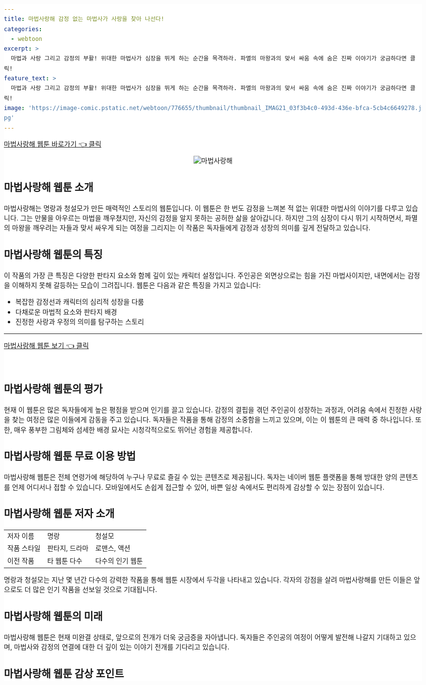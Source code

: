 ```yaml
---
title: 마법사랑해 감정 없는 마법사가 사랑을 찾아 나선다!
categories:
  - webtoon
excerpt: >
  마법과 사랑 그리고 감정의 부활! 위대한 마법사가 심장을 뛰게 하는 순간을 목격하라. 파멸의 마왕과의 맞서 싸움 속에 숨은 진짜 이야기가 궁금하다면 클릭!
feature_text: >
  마법과 사랑 그리고 감정의 부활! 위대한 마법사가 심장을 뛰게 하는 순간을 목격하라. 파멸의 마왕과의 맞서 싸움 속에 숨은 진짜 이야기가 궁금하다면 클릭!
image: 'https://image-comic.pstatic.net/webtoon/776655/thumbnail/thumbnail_IMAG21_03f3b4c0-493d-436e-bfca-5cb4c6649278.jpg'
---
```


<p><a class="modoo-button" href="https://comic.naver.com/webtoon/list?titleId=776655" rel="nofollow noopener">마법사랑해 웹툰 바로가기 👈 클릭</a></p>
<figure class="image" style="width: 50%; height: 50%; text-align: center; margin: auto;"><img alt="마법사랑해" src="https://image-comic.pstatic.net/webtoon/776655/thumbnail/thumbnail_IMAG21_03f3b4c0-493d-436e-bfca-5cb4c6649278.jpg" style="width: 100%; height: 100%; object-fit: cover;"/></figure>
<h2 id="마법사랑해_웹툰_소개">마법사랑해 웹툰 소개</h2>
<p>마법사랑해는 명랑과 청설모가 만든 매력적인 스토리의 웹툰입니다. 이 웹툰은 한 번도 감정을 느껴본 적 없는 위대한 마법사의 이야기를 다루고 있습니다. 그는 만물을 아우르는 마법을 깨우쳤지만, 자신의 감정을 알지 못하는 공허한 삶을 살아갑니다. 하지만 그의 심장이 다시 뛰기 시작하면서, 파멸의 마왕을 깨우려는 자들과 맞서 싸우게 되는 여정을 그리지는 이 작품은 독자들에게 감정과 성장의 의미를 깊게 전달하고 있습니다.</p>
<h2 id="마법사랑해_웹툰_특징">마법사랑해 웹툰의 특징</h2>
<p>이 작품의 가장 큰 특징은 다양한 판타지 요소와 함께 깊이 있는 캐릭터 설정입니다. 주인공은 외면상으로는 힘을 가진 마법사이지만, 내면에서는 감정을 이해하지 못해 갈등하는 모습이 그려집니다. 웹툰은 다음과 같은 특징을 가지고 있습니다:</p>
<ul>
<li>복잡한 감정선과 캐릭터의 심리적 성장을 다룸</li>
<li>다채로운 마법적 요소와 판타지 배경</li>
<li>진정한 사랑과 우정의 의미를 탐구하는 스토리</li>
</ul>
<hr/>
<p><a class="modoo-button" href="https://m.comic.naver.com/webtoon/list?titleId=776655" rel="nofollow noopener">마법사랑해 웹툰 보기 👈 클릭</a></p><br/>
<h2 id="마법사랑해_웹툰_평가">마법사랑해 웹툰의 평가</h2>
<p>현재 이 웹툰은 많은 독자들에게 높은 평점을 받으며 인기를 끌고 있습니다. 감정의 결핍을 겪던 주인공이 성장하는 과정과, 어려움 속에서 진정한 사랑을 찾는 여정은 많은 이들에게 감동을 주고 있습니다. 독자들은 작품을 통해 감정의 소중함을 느끼고 있으며, 이는 이 웹툰의 큰 매력 중 하나입니다. 또한, 매우 풍부한 그림체와 섬세한 배경 묘사는 시청각적으로도 뛰어난 경험을 제공합니다.</p>
<h2 id="마법사랑해_웹툰_무료_이용">마법사랑해 웹툰 무료 이용 방법</h2>
<p>마법사랑해 웹툰은 전체 연령가에 해당하여 누구나 무료로 즐길 수 있는 콘텐츠로 제공됩니다. 독자는 네이버 웹툰 플랫폼을 통해 방대한 양의 콘텐츠를 언제 어디서나 접할 수 있습니다. 모바일에서도 손쉽게 접근할 수 있어, 바쁜 일상 속에서도 편리하게 감상할 수 있는 장점이 있습니다.</p>
<h2 id="마법사랑해_웹툰_저자_소개">마법사랑해 웹툰 저자 소개</h2>
<table>
<tr>
<td>저자 이름</td>
<td>명랑</td>
<td>청설모</td>
</tr>
<tr>
<td>작품 스타일</td>
<td>판타지, 드라마</td>
<td>로맨스, 액션</td>
</tr>
<tr>
<td>이전 작품</td>
<td>타 웹툰 다수</td>
<td>다수의 인기 웹툰</td>
</tr>
</table>
<p>명랑과 청설모는 지난 몇 년간 다수의 강력한 작품을 통해 웹툰 시장에서 두각을 나타내고 있습니다. 각자의 강점을 살려 마법사랑해를 만든 이들은 앞으로도 더 많은 인기 작품을 선보일 것으로 기대됩니다.</p>
<h2 id="마법사랑해_웹툰_미래">마법사랑해 웹툰의 미래</h2>
<p>마법사랑해 웹툰은 현재 미완결 상태로, 앞으로의 전개가 더욱 궁금증을 자아냅니다. 독자들은 주인공의 여정이 어떻게 발전해 나갈지 기대하고 있으며, 마법사와 감정의 연결에 대한 더 깊이 있는 이야기 전개를 기다리고 있습니다.</p>
<h2 id="마법사랑해_웹툰_감상_포인트">마법사랑해 웹툰 감상 포인트</h2>